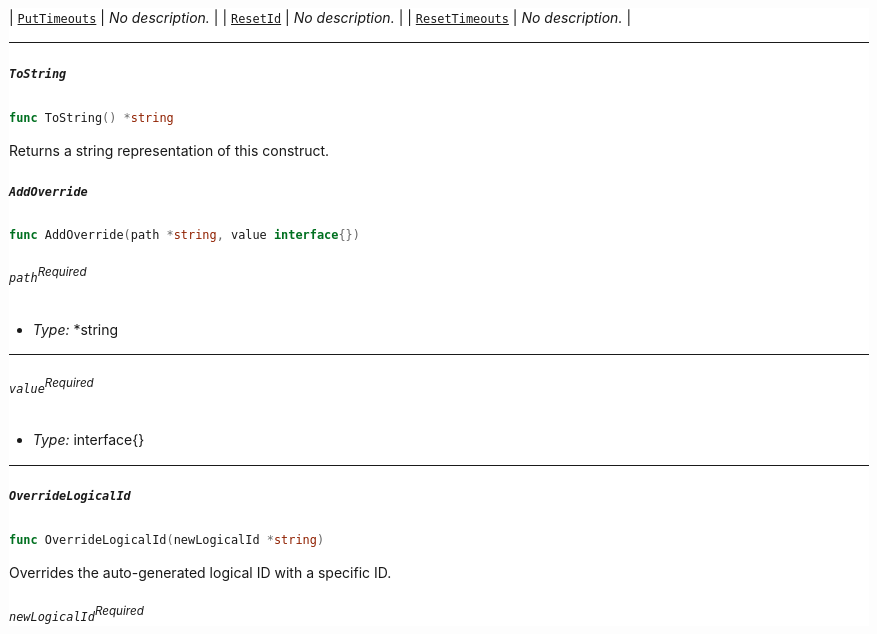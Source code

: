 | <code><a href="#rhizo-co-terraform-provider-oci.stackMonitoringMetricExtensionsTestManagement.StackMonitoringMetricExtensionsTestManagement.putTimeouts">PutTimeouts</a></code> | *No description.* |
| <code><a href="#rhizo-co-terraform-provider-oci.stackMonitoringMetricExtensionsTestManagement.StackMonitoringMetricExtensionsTestManagement.resetId">ResetId</a></code> | *No description.* |
| <code><a href="#rhizo-co-terraform-provider-oci.stackMonitoringMetricExtensionsTestManagement.StackMonitoringMetricExtensionsTestManagement.resetTimeouts">ResetTimeouts</a></code> | *No description.* |

---

##### `ToString` <a name="ToString" id="rhizo-co-terraform-provider-oci.stackMonitoringMetricExtensionsTestManagement.StackMonitoringMetricExtensionsTestManagement.toString"></a>

```go
func ToString() *string
```

Returns a string representation of this construct.

##### `AddOverride` <a name="AddOverride" id="rhizo-co-terraform-provider-oci.stackMonitoringMetricExtensionsTestManagement.StackMonitoringMetricExtensionsTestManagement.addOverride"></a>

```go
func AddOverride(path *string, value interface{})
```

###### `path`<sup>Required</sup> <a name="path" id="rhizo-co-terraform-provider-oci.stackMonitoringMetricExtensionsTestManagement.StackMonitoringMetricExtensionsTestManagement.addOverride.parameter.path"></a>

- *Type:* *string

---

###### `value`<sup>Required</sup> <a name="value" id="rhizo-co-terraform-provider-oci.stackMonitoringMetricExtensionsTestManagement.StackMonitoringMetricExtensionsTestManagement.addOverride.parameter.value"></a>

- *Type:* interface{}

---

##### `OverrideLogicalId` <a name="OverrideLogicalId" id="rhizo-co-terraform-provider-oci.stackMonitoringMetricExtensionsTestManagement.StackMonitoringMetricExtensionsTestManagement.overrideLogicalId"></a>

```go
func OverrideLogicalId(newLogicalId *string)
```

Overrides the auto-generated logical ID with a specific ID.

###### `newLogicalId`<sup>Required</sup> <a name="newLogicalId" id="rhizo-co-terraform-provider-oci.stackMonitoringMetricExtensionsTestManagement.StackMonitoringMetricExtensionsTestManagement.overrideLogicalId.parameter.newLogicalId"></a>
